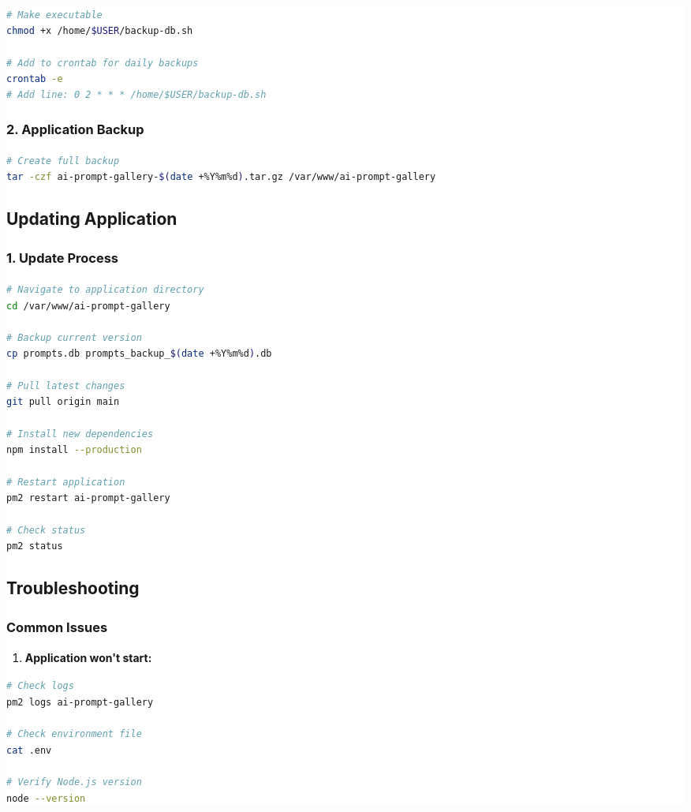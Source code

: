 ```bash
# Make executable
chmod +x /home/$USER/backup-db.sh

# Add to crontab for daily backups
crontab -e
# Add line: 0 2 * * * /home/$USER/backup-db.sh
```

### 2. Application Backup

```bash
# Create full backup
tar -czf ai-prompt-gallery-$(date +%Y%m%d).tar.gz /var/www/ai-prompt-gallery
```

## Updating Application

### 1. Update Process

```bash
# Navigate to application directory
cd /var/www/ai-prompt-gallery

# Backup current version
cp prompts.db prompts_backup_$(date +%Y%m%d).db

# Pull latest changes
git pull origin main

# Install new dependencies
npm install --production

# Restart application
pm2 restart ai-prompt-gallery

# Check status
pm2 status
```

## Troubleshooting

### Common Issues

1. **Application won't start:**
```bash
# Check logs
pm2 logs ai-prompt-gallery

# Check environment file
cat .env

# Verify Node.js version
node --version
```
